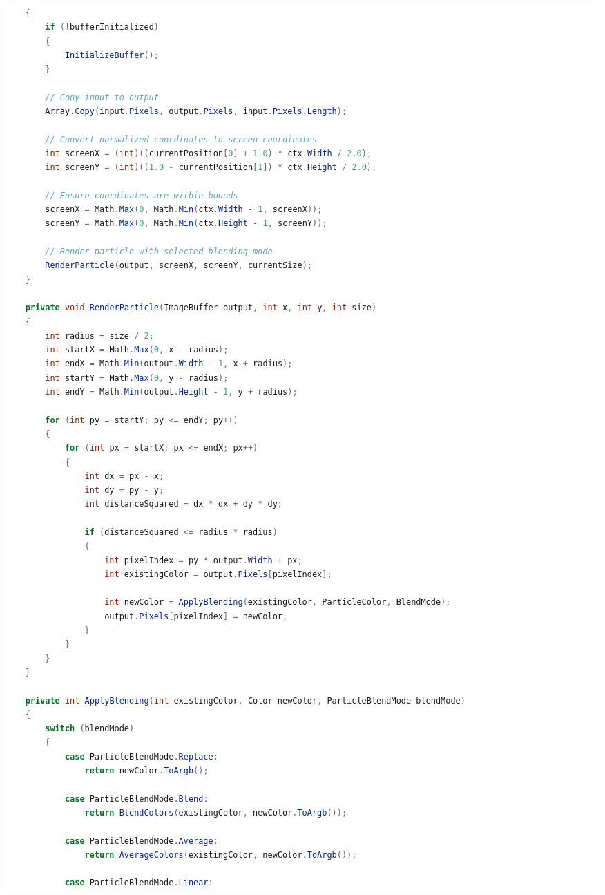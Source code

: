 ```csharp
    {
        if (!bufferInitialized)
        {
            InitializeBuffer();
        }
        
        // Copy input to output
        Array.Copy(input.Pixels, output.Pixels, input.Pixels.Length);
        
        // Convert normalized coordinates to screen coordinates
        int screenX = (int)((currentPosition[0] + 1.0) * ctx.Width / 2.0);
        int screenY = (int)((1.0 - currentPosition[1]) * ctx.Height / 2.0);
        
        // Ensure coordinates are within bounds
        screenX = Math.Max(0, Math.Min(ctx.Width - 1, screenX));
        screenY = Math.Max(0, Math.Min(ctx.Height - 1, screenY));
        
        // Render particle with selected blending mode
        RenderParticle(output, screenX, screenY, currentSize);
    }
    
    private void RenderParticle(ImageBuffer output, int x, int y, int size)
    {
        int radius = size / 2;
        int startX = Math.Max(0, x - radius);
        int endX = Math.Min(output.Width - 1, x + radius);
        int startY = Math.Max(0, y - radius);
        int endY = Math.Min(output.Height - 1, y + radius);
        
        for (int py = startY; py <= endY; py++)
        {
            for (int px = startX; px <= endX; px++)
            {
                int dx = px - x;
                int dy = py - y;
                int distanceSquared = dx * dx + dy * dy;
                
                if (distanceSquared <= radius * radius)
                {
                    int pixelIndex = py * output.Width + px;
                    int existingColor = output.Pixels[pixelIndex];
                    
                    int newColor = ApplyBlending(existingColor, ParticleColor, BlendMode);
                    output.Pixels[pixelIndex] = newColor;
                }
            }
        }
    }
    
    private int ApplyBlending(int existingColor, Color newColor, ParticleBlendMode blendMode)
    {
        switch (blendMode)
        {
            case ParticleBlendMode.Replace:
                return newColor.ToArgb();
                
            case ParticleBlendMode.Blend:
                return BlendColors(existingColor, newColor.ToArgb());
                
            case ParticleBlendMode.Average:
                return AverageColors(existingColor, newColor.ToArgb());
                
            case ParticleBlendMode.Linear:
```